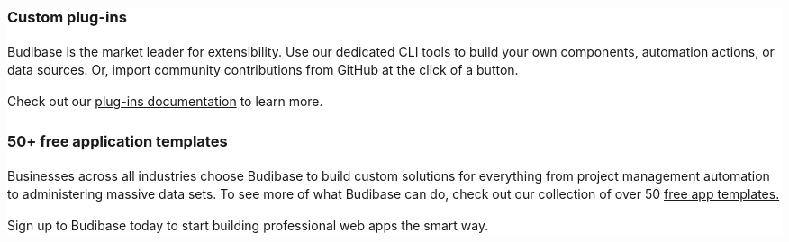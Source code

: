 ### Custom plug-ins

Budibase is the market leader for extensibility. Use our dedicated CLI tools to build your own components, automation actions, or data sources. Or, import community contributions from GitHub at the click of a button.

Check out our [plug-ins documentation](https://docs.budibase.com/docs/custom-plugin) to learn more.

### 50+ free application templates

Businesses across all industries choose Budibase to build custom solutions for everything from project management automation to administering massive data sets. To see more of what Budibase can do, check out our collection of over 50 [free app templates.](https://budibase.com/templates)

Sign up to Budibase today to start building professional web apps the smart way.
